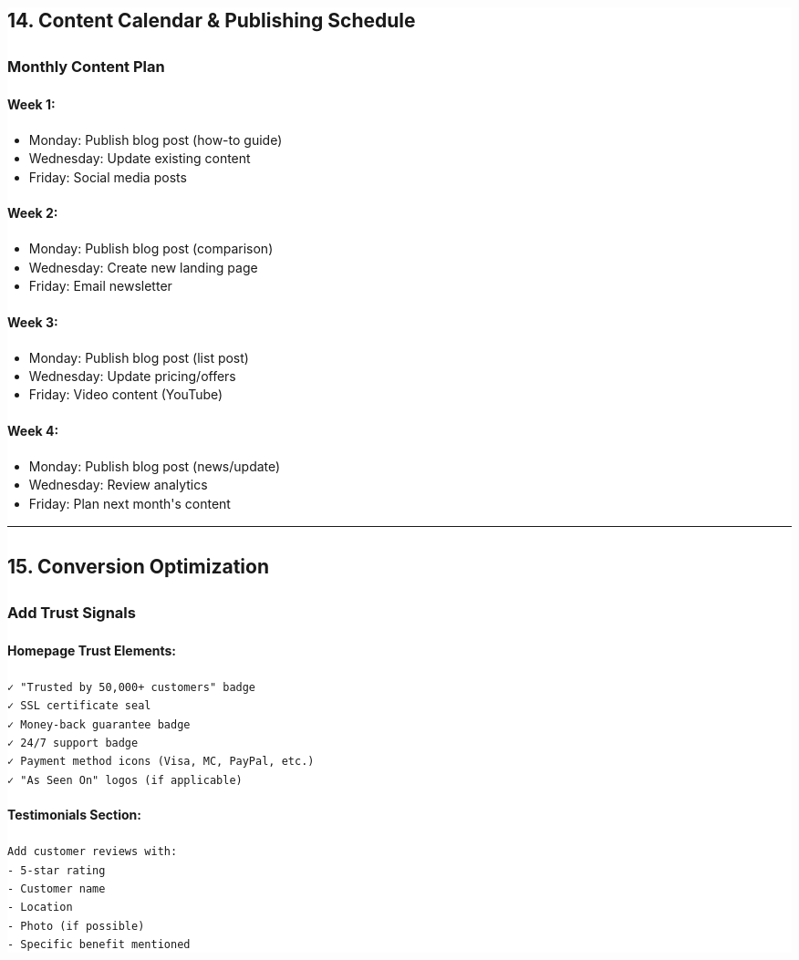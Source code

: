 
## 14. Content Calendar & Publishing Schedule

### Monthly Content Plan

#### Week 1:
- Monday: Publish blog post (how-to guide)
- Wednesday: Update existing content
- Friday: Social media posts

#### Week 2:
- Monday: Publish blog post (comparison)
- Wednesday: Create new landing page
- Friday: Email newsletter

#### Week 3:
- Monday: Publish blog post (list post)
- Wednesday: Update pricing/offers
- Friday: Video content (YouTube)

#### Week 4:
- Monday: Publish blog post (news/update)
- Wednesday: Review analytics
- Friday: Plan next month's content

---

## 15. Conversion Optimization

### Add Trust Signals

#### Homepage Trust Elements:
```
✓ "Trusted by 50,000+ customers" badge
✓ SSL certificate seal
✓ Money-back guarantee badge
✓ 24/7 support badge
✓ Payment method icons (Visa, MC, PayPal, etc.)
✓ "As Seen On" logos (if applicable)
```

#### Testimonials Section:
```
Add customer reviews with:
- 5-star rating
- Customer name
- Location
- Photo (if possible)
- Specific benefit mentioned
```
